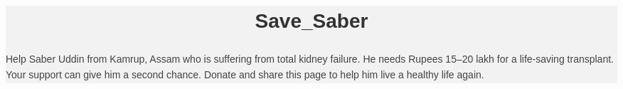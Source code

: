 # Save_Saber
Help Saber Uddin from Kamrup, Assam who is suffering from total kidney failure. He needs Rupees 15–20 lakh for a life-saving transplant. Your support can give him a second chance. Donate and share this page to help him live a healthy life again.
<!DOCTYPE html>
<html lang="en">
<head>
    <meta charset="UTF-8">
    <meta name="viewport" content="width=device-width, initial-scale=1.0">
    <title>Help Saber Uddin - Fundraising Campaign</title>
    <style>
        body {
            font-family: Arial, sans-serif;
            line-height: 1.6;
            background-color: #f2f2f2;
            margin: 0;
            padding: 0;
        }
        .container {
            max-width: 800px;
            margin: auto;
            background: white;
            padding: 20px;
            box-shadow: 0 0 10px rgba(0,0,0,0.1);
        }
        h1, h2 {
            text-align: center;
            color: #333;
        }
        p {
            color: #444;
        }
        .qr-section, .contact-section, .bank-section, .media-section {
            margin-top: 30px;
        }
        .qr-image, .media-image {
            display: block;
            margin: 10px auto;
            max-width: 100%;
        }
        .highlight {
            color: #c0392b;
            font-weight: bold;
        }
        .donate-button {
            display: block;
            width: 200px;
            margin: 20px auto;
            padding: 10px;
            background-color: #27ae60;
            color: white;
            text-align: center;
            text-decoration: none;
            font-weight: bold;
            border-radius: 5px;
        }
        .donate-button:hover {
            background-color: #219150;
        }
        video {
            display: block;
            margin: 20px auto;